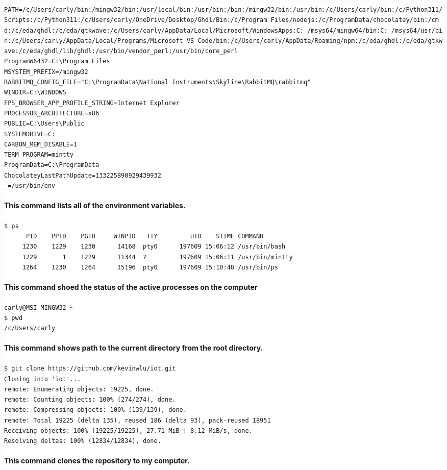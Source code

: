 ```
PATH=/c/Users/carly/bin:/mingw32/bin:/usr/local/bin:/usr/bin:/bin:/mingw32/bin:/usr/bin:/c/Users/carly/bin:/c/Python311/Scripts:/c/Python311:/c/Users/carly/OneDrive/Desktop/Ghdl/Bin:/c/Program Files/nodejs:/c/ProgramData/chocolatey/bin:/cmd:/c/eda/ghdl:/c/eda/gtkwave:/c/Users/carly/AppData/Local/Microsoft/WindowsApps:C: /msys64/mingw64/bin:C: /msys64/usr/bin:/c/Users/carly/AppData/Local/Programs/Microsoft VS Code/bin:/c/Users/carly/AppData/Roaming/npm:/c/eda/ghdl:/c/eda/gtkwave:/c/eda/ghdl/lib/ghdl:/usr/bin/vendor_perl:/usr/bin/core_perl
ProgramW6432=C:\Program Files
MSYSTEM_PREFIX=/mingw32
RABBITMQ_CONFIG_FILE="C:\ProgramData\National Instruments\Skyline\RabbitMQ\rabbitmq"
WINDIR=C:\WINDOWS
FPS_BROWSER_APP_PROFILE_STRING=Internet Explorer
PROCESSOR_ARCHITECTURE=x86
PUBLIC=C:\Users\Public
SYSTEMDRIVE=C:
CARBON_MEM_DISABLE=1
TERM_PROGRAM=mintty
ProgramData=C:\ProgramData
ChocolateyLastPathUpdate=133225890929439932
_=/usr/bin/env
```
#### This command lists all of the environment variables. 

```
$ ps
      PID    PPID    PGID     WINPID   TTY         UID    STIME COMMAND
     1230    1229    1230      14168  pty0      197609 15:06:12 /usr/bin/bash
     1229       1    1229      11344  ?         197609 15:06:11 /usr/bin/mintty
     1264    1230    1264      15196  pty0      197609 15:10:48 /usr/bin/ps
 ```
#### This command shoed the status of the active processes on the computer

```
carly@MSI MINGW32 ~
$ pwd
/c/Users/carly
```
#### This command shows path to the current directory from the root directory.

```
$ git clone https://github.com/kevinwlu/iot.git
Cloning into 'iot'...
remote: Enumerating objects: 19225, done.
remote: Counting objects: 100% (274/274), done.
remote: Compressing objects: 100% (139/139), done.
remote: Total 19225 (delta 135), reused 186 (delta 93), pack-reused 18951
Receiving objects: 100% (19225/19225), 27.71 MiB | 8.12 MiB/s, done.
Resolving deltas: 100% (12834/12834), done.
```
#### This command clones the repository to my computer.
